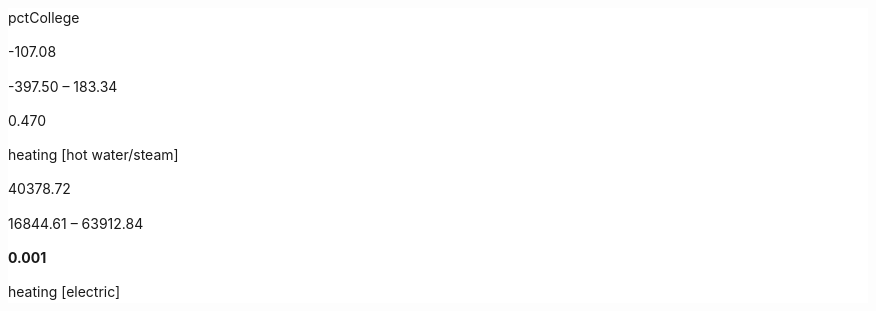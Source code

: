 </tr>

<tr>

<td style=" padding:0.2cm; text-align:left; vertical-align:top; text-align:left; ">

pctCollege

</td>

<td style=" padding:0.2cm; text-align:left; vertical-align:top; text-align:center;  ">

\-107.08

</td>

<td style=" padding:0.2cm; text-align:left; vertical-align:top; text-align:center;  ">

\-397.50 – 183.34

</td>

<td style=" padding:0.2cm; text-align:left; vertical-align:top; text-align:center;  ">

0.470

</td>

</tr>

<tr>

<td style=" padding:0.2cm; text-align:left; vertical-align:top; text-align:left; ">

heating \[hot water/steam\]

</td>

<td style=" padding:0.2cm; text-align:left; vertical-align:top; text-align:center;  ">

40378.72

</td>

<td style=" padding:0.2cm; text-align:left; vertical-align:top; text-align:center;  ">

16844.61 – 63912.84

</td>

<td style=" padding:0.2cm; text-align:left; vertical-align:top; text-align:center;  ">

<strong>0.001</strong>

</td>

</tr>

<tr>

<td style=" padding:0.2cm; text-align:left; vertical-align:top; text-align:left; ">

heating \[electric\]

</td>
